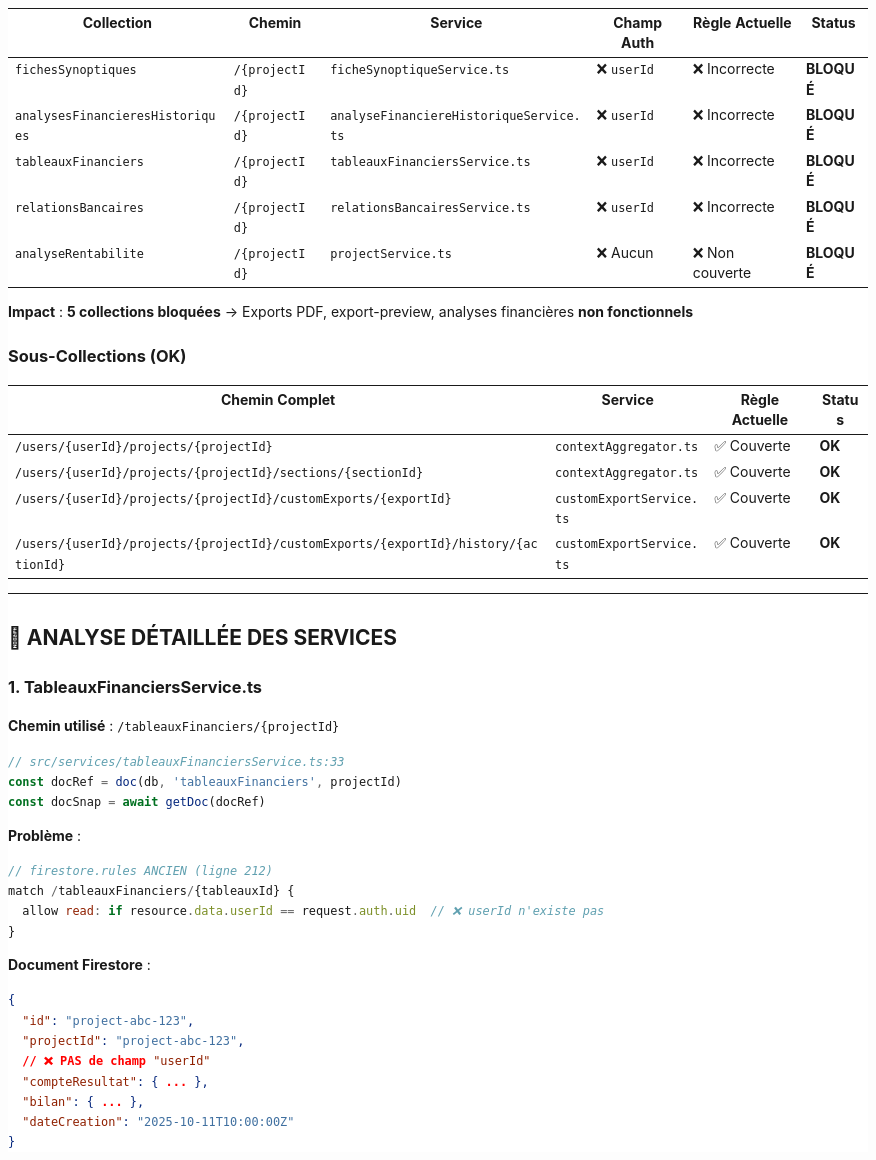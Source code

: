 | Collection | Chemin | Service | Champ Auth | Règle Actuelle | Status |
|------------|--------|---------|------------|----------------|--------|
| `fichesSynoptiques` | `/{projectId}` | `ficheSynoptiqueService.ts` | ❌ `userId` | ❌ Incorrecte | **BLOQUÉ** |
| `analysesFinancieresHistoriques` | `/{projectId}` | `analyseFinanciereHistoriqueService.ts` | ❌ `userId` | ❌ Incorrecte | **BLOQUÉ** |
| `tableauxFinanciers` | `/{projectId}` | `tableauxFinanciersService.ts` | ❌ `userId` | ❌ Incorrecte | **BLOQUÉ** |
| `relationsBancaires` | `/{projectId}` | `relationsBancairesService.ts` | ❌ `userId` | ❌ Incorrecte | **BLOQUÉ** |
| `analyseRentabilite` | `/{projectId}` | `projectService.ts` | ❌ Aucun | ❌ Non couverte | **BLOQUÉ** |

**Impact** : **5 collections bloquées** → Exports PDF, export-preview, analyses financières **non fonctionnels**

### Sous-Collections (OK)

| Chemin Complet | Service | Règle Actuelle | Status |
|----------------|---------|----------------|--------|
| `/users/{userId}/projects/{projectId}` | `contextAggregator.ts` | ✅ Couverte | **OK** |
| `/users/{userId}/projects/{projectId}/sections/{sectionId}` | `contextAggregator.ts` | ✅ Couverte | **OK** |
| `/users/{userId}/projects/{projectId}/customExports/{exportId}` | `customExportService.ts` | ✅ Couverte | **OK** |
| `/users/{userId}/projects/{projectId}/customExports/{exportId}/history/{actionId}` | `customExportService.ts` | ✅ Couverte | **OK** |

---

## 🔧 ANALYSE DÉTAILLÉE DES SERVICES

### 1. **TableauxFinanciersService.ts**

**Chemin utilisé** : `/tableauxFinanciers/{projectId}`

```typescript
// src/services/tableauxFinanciersService.ts:33
const docRef = doc(db, 'tableauxFinanciers', projectId)
const docSnap = await getDoc(docRef)
```

**Problème** :
```javascript
// firestore.rules ANCIEN (ligne 212)
match /tableauxFinanciers/{tableauxId} {
  allow read: if resource.data.userId == request.auth.uid  // ❌ userId n'existe pas
}
```

**Document Firestore** :
```json
{
  "id": "project-abc-123",
  "projectId": "project-abc-123",
  // ❌ PAS de champ "userId"
  "compteResultat": { ... },
  "bilan": { ... },
  "dateCreation": "2025-10-11T10:00:00Z"
}
```
